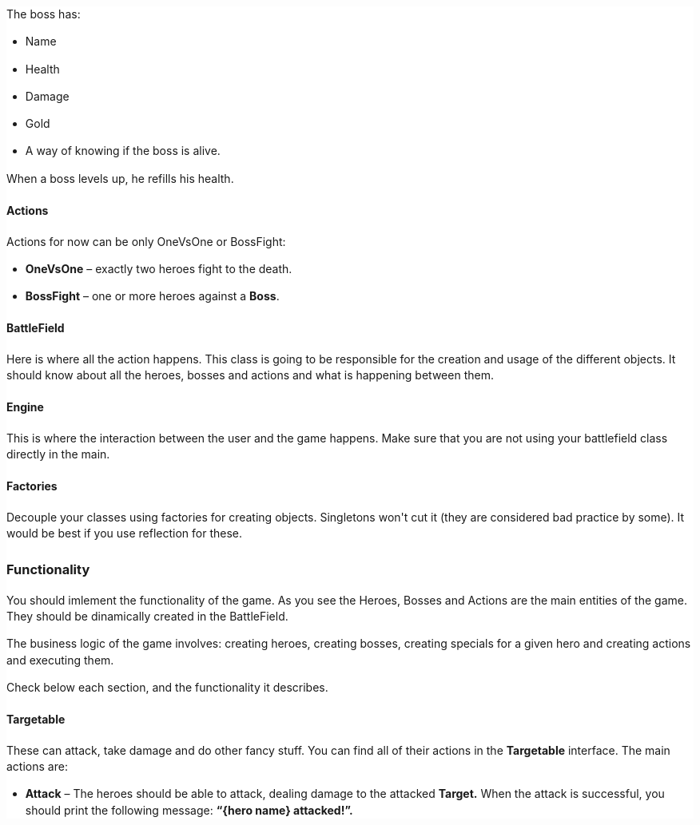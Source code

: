 The boss has:

-   Name

-   Health

-   Damage

-   Gold

-   A way of knowing if the boss is alive.

When a boss levels up, he refills his health.

#### Actions

Actions for now can be only OneVsOne or BossFight:

-   **OneVsOne** – exactly two heroes fight to the death.

-   **BossFight** – one or more heroes against a **Boss**.

#### BattleField

Here is where all the action happens. This class is going to be responsible for
the creation and usage of the different objects. It should know about all the
heroes, bosses and actions and what is happening between them.

#### Engine

This is where the interaction between the user and the game happens. Make sure
that you are not using your battlefield class directly in the main.

#### Factories

Decouple your classes using factories for creating objects. Singletons won't cut
it (they are considered bad practice by some). It would be best if you use
reflection for these.

### Functionality

You should imlement the functionality of the game. As you see the Heroes, Bosses
and Actions are the main entities of the game. They should be dinamically
created in the BattleField.

The business logic of the game involves: creating heroes, creating bosses,
creating specials for a given hero and creating actions and executing them.

Check below each section, and the functionality it describes.

#### Targetable

These can attack, take damage and do other fancy stuff. You can find all of
their actions in the **Targetable** interface. The main actions are:

-   **Attack** – The heroes should be able to attack, dealing damage to the
    attacked **Target.** When the attack is successful, you should print the
    following message: **“{hero name} attacked!”.**
